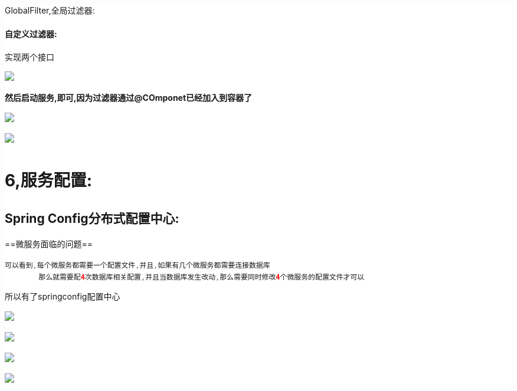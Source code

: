 GlobalFilter,全局过滤器:





#### **自定义过滤器:**

实现两个接口

![](/assets/springcloud/gateway的44.jpg)

​   **然后启动服务,即可,因为过滤器通过@COmponet已经加入到容器了**

![](/assets/springcloud/gateway的46.jpg)

![](/assets/springcloud/gateway的45.jpg)



























# 6,服务配置:

## Spring Config分布式配置中心:

==微服务面临的问题==

```java
可以看到,每个微服务都需要一个配置文件,并且,如果有几个微服务都需要连接数据库
        那么就需要配4次数据库相关配置,并且当数据库发生改动,那么需要同时修改4个微服务的配置文件才可以
```

所以有了springconfig配置中心

![](/assets/springcloud/springconfig的1.jpg)

![](/assets/springcloud/springconfig的2.jpg)

![](/assets/springcloud/springconfig的3.jpg)

![](/assets/springcloud/springconfig的4.jpg)
